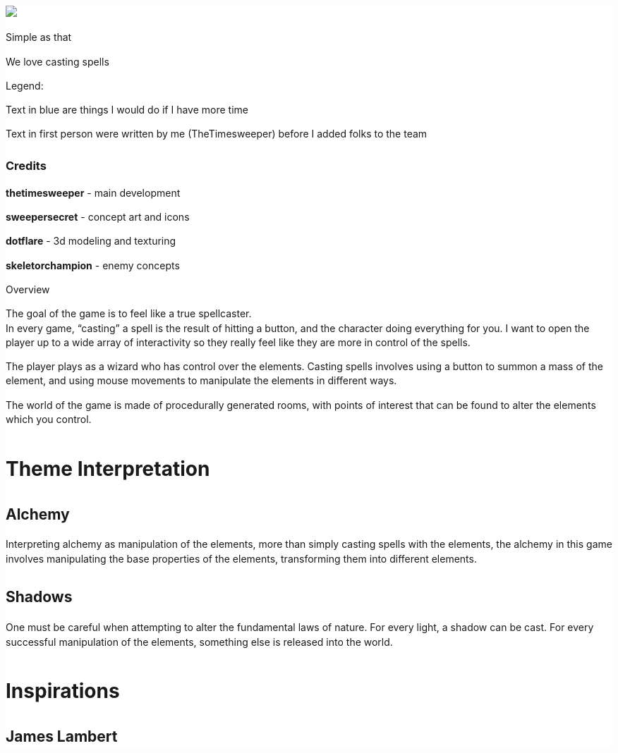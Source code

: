![](Public/Game/img/Attachment.png)

Simple as that

We love casting spells

Legend:

Text in blue are things I would do if I have more time

Text in first person were written by me (TheTimesweeper) before I added folks to the team

### Credits

**thetimesweeper** - main development

**sweepersecret** - concept art and icons

**dotflare** - 3d modeling and texturing

**skeletorchampion** - enemy concepts

Overview

The goal of the game is to feel like a true spellcaster.  
In every game, “casting” a spell is the result of hitting a button, and the character doing everything for you. I want to open the player up to a wide array of interactivity so they really feel like they are more in control of the spells.

The player plays as a wizard who has control over the elements. Casting spells involves using a button to summon a mass of the element, and using mouse movements to manipulate the elements in different ways.

The world of the game is made of procedurally generated rooms, with points of interest that can be found to alter the elements which you control.

# Theme Interpretation

## Alchemy

Interpreting alchemy as manipulation of the elements, more than simply casting spells with the elements, the alchemy in this game involves manipulating the base properties of the elements, transforming them into different elements.

## Shadows

One must be careful when attempting to alter the fundamental laws of nature. For every light, a shadow can be cast. For every successful manipulation of the elements, something else is released into the world.

# Inspirations

## James Lambert
